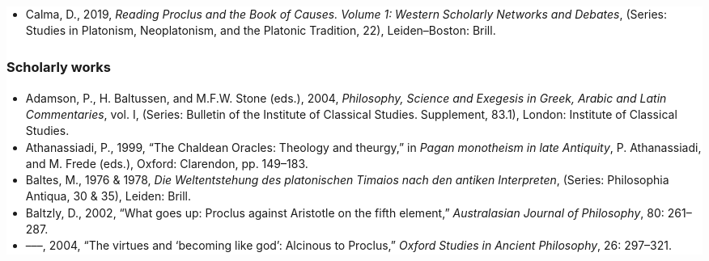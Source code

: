 * Calma, D., 2019, *Reading Proclus and the Book of Causes. Volume 1: Western Scholarly Networks and Debates*, (Series: Studies in Platonism, Neoplatonism, and the Platonic Tradition, 22), Leiden–Boston: Brill.

### Scholarly works

* Adamson, P., H. Baltussen, and M.F.W. Stone (eds.), 2004, *Philosophy, Science and Exegesis in Greek, Arabic and Latin Commentaries*, vol. I, (Series: Bulletin of the Institute of Classical Studies. Supplement, 83.1), London: Institute of Classical Studies.
* Athanassiadi, P., 1999, “The Chaldean Oracles: Theology and theurgy,” in *Pagan monotheism in late Antiquity*, P. Athanassiadi, and M. Frede (eds.), Oxford: Clarendon, pp. 149–183.
* Baltes, M., 1976 & 1978, *Die Weltentstehung des platonischen Timaios nach den antiken Interpreten*, (Series: Philosophia Antiqua, 30 & 35), Leiden: Brill.
* Baltzly, D., 2002, “What goes up: Proclus against Aristotle on the fifth element,” *Australasian Journal of Philosophy*, 80: 261–287.
* –––, 2004, “The virtues and ‘becoming like god’: Alcinous to Proclus,” *Oxford Studies in Ancient Philosophy*, 26: 297–321.
